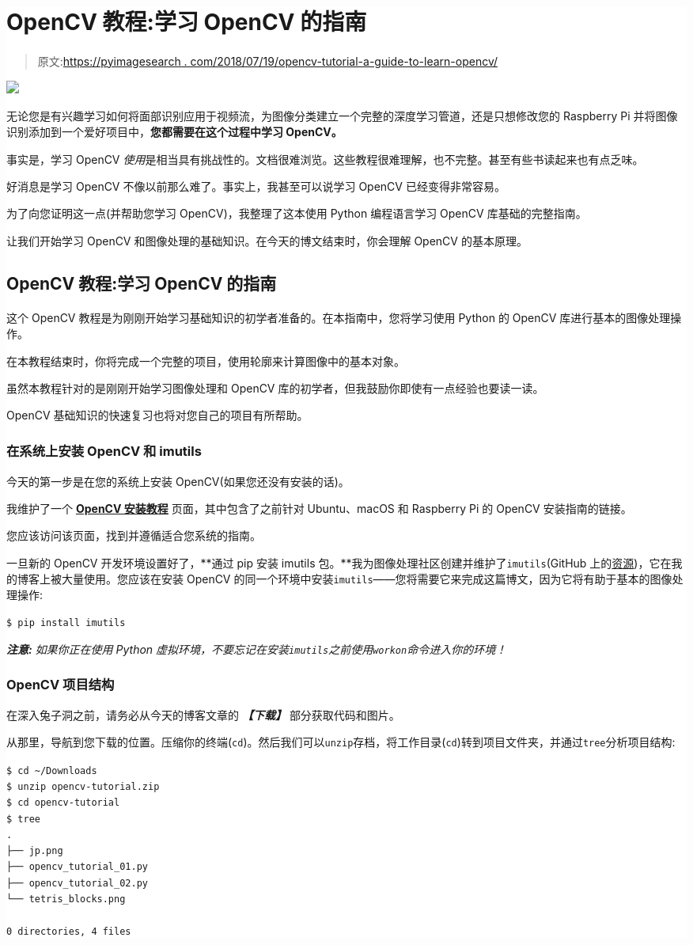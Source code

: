 # OpenCV 教程:学习 OpenCV 的指南

> 原文:[https://pyimagesearch . com/2018/07/19/opencv-tutorial-a-guide-to-learn-opencv/](https://pyimagesearch.com/2018/07/19/opencv-tutorial-a-guide-to-learn-opencv/)

[![](../Images/19c99758acbd3d169bab4995c4cb57ba.png)](https://pyimagesearch.com/wp-content/uploads/2018/05/opencv_tutorial_header.jpg)

无论您是有兴趣学习如何将面部识别应用于视频流，为图像分类建立一个完整的深度学习管道，还是只想修改您的 Raspberry Pi 并将图像识别添加到一个爱好项目中，**您都需要在这个过程中学习 OpenCV。**

事实是，学习 OpenCV *使用*是相当具有挑战性的。文档很难浏览。这些教程很难理解，也不完整。甚至有些书读起来也有点乏味。

好消息是学习 OpenCV 不像以前那么难了。事实上，我甚至可以说学习 OpenCV 已经变得非常容易。

为了向您证明这一点(并帮助您学习 OpenCV)，我整理了这本使用 Python 编程语言学习 OpenCV 库基础的完整指南。

让我们开始学习 OpenCV 和图像处理的基础知识。在今天的博文结束时，你会理解 OpenCV 的基本原理。

## OpenCV 教程:学习 OpenCV 的指南

这个 OpenCV 教程是为刚刚开始学习基础知识的初学者准备的。在本指南中，您将学习使用 Python 的 OpenCV 库进行基本的图像处理操作。

在本教程结束时，你将完成一个完整的项目，使用轮廓来计算图像中的基本对象。

虽然本教程针对的是刚刚开始学习图像处理和 OpenCV 库的初学者，但我鼓励你即使有一点经验也要读一读。

OpenCV 基础知识的快速复习也将对您自己的项目有所帮助。

### 在系统上安装 OpenCV 和 imutils

今天的第一步是在您的系统上安装 OpenCV(如果您还没有安装的话)。

我维护了一个 [**OpenCV 安装教程**](https://pyimagesearch.com/opencv-tutorials-resources-guides/) 页面，其中包含了之前针对 Ubuntu、macOS 和 Raspberry Pi 的 OpenCV 安装指南的链接。

您应该访问该页面，找到并遵循适合您系统的指南。

一旦新的 OpenCV 开发环境设置好了，**通过 pip 安装 imutils 包。**我为图像处理社区创建并维护了`imutils`(GitHub 上的[资源](https://github.com/jrosebr1/imutils))，它在我的博客上被大量使用。您应该在安装 OpenCV 的同一个环境中安装`imutils`——您将需要它来完成这篇博文，因为它将有助于基本的图像处理操作:

```
$ pip install imutils

```

***注意:*** *如果你正在使用 Python 虚拟环境，不要忘记在安装`imutils`之前使用`workon`命令进入你的环境！*

### OpenCV 项目结构

在深入兔子洞之前，请务必从今天的博客文章的 ***【下载】*** 部分获取代码和图片。

从那里，导航到您下载的位置。压缩你的终端(`cd`)。然后我们可以`unzip`存档，将工作目录(`cd`)转到项目文件夹，并通过`tree`分析项目结构:

```
$ cd ~/Downloads
$ unzip opencv-tutorial.zip
$ cd opencv-tutorial
$ tree
.
├── jp.png
├── opencv_tutorial_01.py
├── opencv_tutorial_02.py
└── tetris_blocks.png

0 directories, 4 files

```
